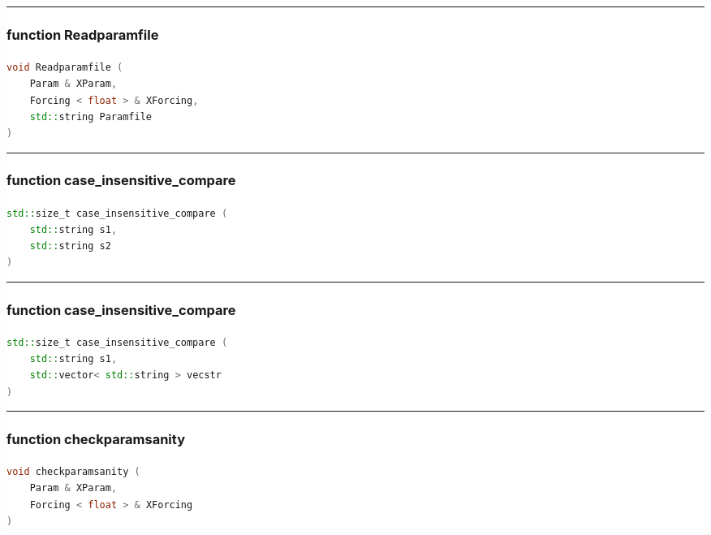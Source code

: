 


<hr>



### function Readparamfile 

```C++
void Readparamfile (
    Param & XParam,
    Forcing < float > & XForcing,
    std::string Paramfile
) 
```




<hr>



### function case\_insensitive\_compare 

```C++
std::size_t case_insensitive_compare (
    std::string s1,
    std::string s2
) 
```




<hr>



### function case\_insensitive\_compare 

```C++
std::size_t case_insensitive_compare (
    std::string s1,
    std::vector< std::string > vecstr
) 
```




<hr>



### function checkparamsanity 

```C++
void checkparamsanity (
    Param & XParam,
    Forcing < float > & XForcing
) 
```
